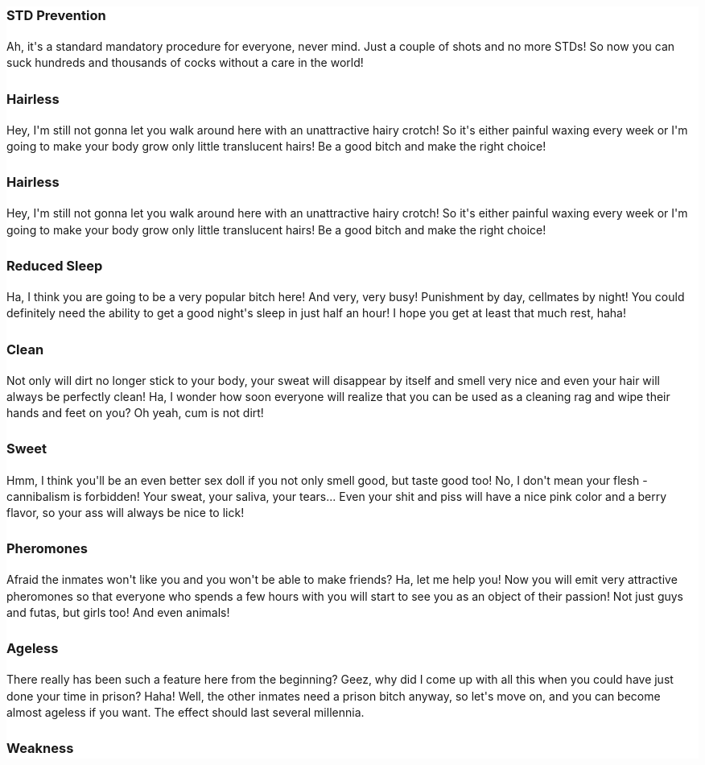### STD Prevention

Ah, it's a standard mandatory procedure for everyone, never mind. Just a couple of shots and no more STDs! So now you can suck hundreds and thousands of cocks without a care in the world! 

### Hairless

Hey, I'm still not gonna let you walk around here with an unattractive hairy crotch! So it's either painful waxing every week or I'm going to make your body grow only little translucent hairs! Be a good bitch and make the right choice!

### Hairless

Hey, I'm still not gonna let you walk around here with an unattractive hairy crotch! So it's either painful waxing every week or I'm going to make your body grow only little translucent hairs! Be a good bitch and make the right choice!

### Reduced Sleep

Ha, I think you are going to be a very popular bitch here! And very, very busy! Punishment by day, cellmates by night! You could definitely need the ability to get a good night's sleep in just half an hour! I hope you get at least that much rest, haha!

### Clean

Not only will dirt no longer stick to your body, your sweat will disappear by itself and smell very nice and even your hair will always be perfectly clean! Ha, I wonder how soon everyone will realize that you can be used as a cleaning rag and wipe their hands and feet on you? Oh yeah, cum is not dirt!

### Sweet

Hmm, I think you'll be an even better sex doll if you not only smell good, but taste good too! No, I don't mean your flesh - cannibalism is forbidden! Your sweat, your saliva, your tears... Even your shit and piss will have a nice pink color and a berry flavor, so your ass will always be nice to lick!

### Pheromones

Afraid the inmates won't like you and you won't be able to make friends? Ha, let me help you! Now you will emit very attractive pheromones so that everyone who spends a few hours with you will start to see you as an object of their passion! Not just guys and futas, but girls too! And even animals! 

### Ageless

There really has been such a feature here from the beginning? Geez, why did I come up with all this when you could have just done your time in prison? Haha! Well, the other inmates need a prison bitch anyway, so let's move on, and you can become almost ageless if you want. The effect should last several millennia.

### Weakness
